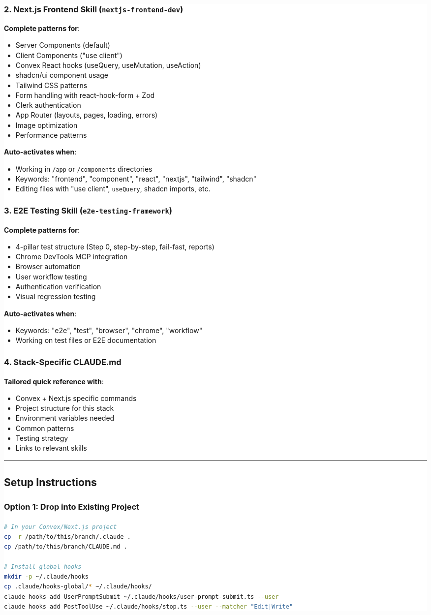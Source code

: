 ### 2. Next.js Frontend Skill (`nextjs-frontend-dev`)

**Complete patterns for**:
- Server Components (default)
- Client Components ("use client")
- Convex React hooks (useQuery, useMutation, useAction)
- shadcn/ui component usage
- Tailwind CSS patterns
- Form handling with react-hook-form + Zod
- Clerk authentication
- App Router (layouts, pages, loading, errors)
- Image optimization
- Performance patterns

**Auto-activates when**:
- Working in `/app` or `/components` directories
- Keywords: "frontend", "component", "react", "nextjs", "tailwind", "shadcn"
- Editing files with "use client", `useQuery`, shadcn imports, etc.

### 3. E2E Testing Skill (`e2e-testing-framework`)

**Complete patterns for**:
- 4-pillar test structure (Step 0, step-by-step, fail-fast, reports)
- Chrome DevTools MCP integration
- Browser automation
- User workflow testing
- Authentication verification
- Visual regression testing

**Auto-activates when**:
- Keywords: "e2e", "test", "browser", "chrome", "workflow"
- Working on test files or E2E documentation

### 4. Stack-Specific CLAUDE.md

**Tailored quick reference with**:
- Convex + Next.js specific commands
- Project structure for this stack
- Environment variables needed
- Common patterns
- Testing strategy
- Links to relevant skills

---

## Setup Instructions

### Option 1: Drop into Existing Project

```bash
# In your Convex/Next.js project
cp -r /path/to/this/branch/.claude .
cp /path/to/this/branch/CLAUDE.md .

# Install global hooks
mkdir -p ~/.claude/hooks
cp .claude/hooks-global/* ~/.claude/hooks/
claude hooks add UserPromptSubmit ~/.claude/hooks/user-prompt-submit.ts --user
claude hooks add PostToolUse ~/.claude/hooks/stop.ts --user --matcher "Edit|Write"
```
